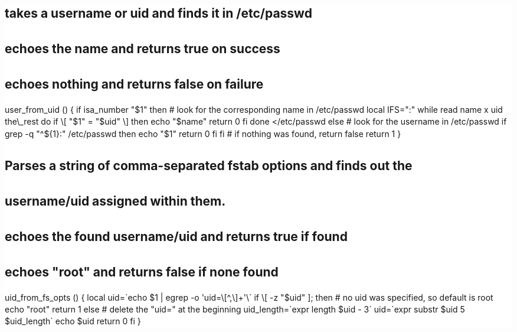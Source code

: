 ## takes a username or uid and finds it in /etc/passwd
## echoes the name and returns true on success
## echoes nothing and returns false on failure 
user\_from\_uid () {
    if isa\_number "$1"
    then
		# look for the corresponding name in /etc/passwd
    	local IFS=":"
    	while read name x uid the\_rest
    	do
        	if \[ "$1" = "$uid" \]
			then 
				echo "$name"
				return 0
			fi
    	done </etc/passwd
    else
    	# look for the username in /etc/passwd
    	if grep -q "^${1}:" /etc/passwd
    	then
    		echo "$1"
    		return 0
    	fi
    fi
    # if nothing was found, return false
   	return 1
}

## Parses a string of comma-separated fstab options and finds out the 
## username/uid assigned within them. 
## echoes the found username/uid and returns true if found
## echoes "root" and returns false if none found
uid\_from\_fs\_opts () {
	local uid=\`echo $1 | egrep -o 'uid=\[^,\]+'\`
	if \[ -z "$uid" \]; then
		# no uid was specified, so default is root
		echo "root"
		return 1
	else
		# delete the "uid=" at the beginning
		uid\_length=\`expr length $uid - 3\`
		uid=\`expr substr $uid 5 $uid\_length\`
		echo $uid
		return 0
	fi
}
